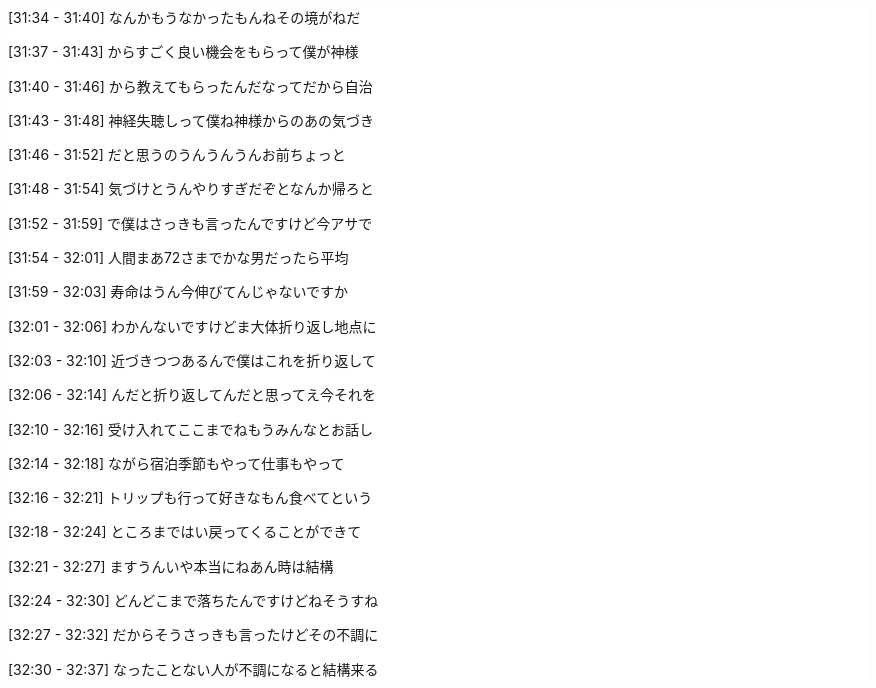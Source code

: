 [31:34 - 31:40]
なんかもうなかったもんねその境がねだ

[31:37 - 31:43]
からすごく良い機会をもらって僕が神様

[31:40 - 31:46]
から教えてもらったんだなってだから自治

[31:43 - 31:48]
神経失聴しって僕ね神様からのあの気づき

[31:46 - 31:52]
だと思うのうんうんうんお前ちょっと

[31:48 - 31:54]
気づけとうんやりすぎだぞとなんか帰ろと

[31:52 - 31:59]
で僕はさっきも言ったんですけど今アサで

[31:54 - 32:01]
人間まあ72さまでかな男だったら平均

[31:59 - 32:03]
寿命はうん今伸びてんじゃないですか

[32:01 - 32:06]
わかんないですけどま大体折り返し地点に

[32:03 - 32:10]
近づきつつあるんで僕はこれを折り返して

[32:06 - 32:14]
んだと折り返してんだと思ってえ今それを

[32:10 - 32:16]
受け入れてここまでねもうみんなとお話し

[32:14 - 32:18]
ながら宿泊季節もやって仕事もやって

[32:16 - 32:21]
トリップも行って好きなもん食べてという

[32:18 - 32:24]
ところまではい戻ってくることができて

[32:21 - 32:27]
ますうんいや本当にねあん時は結構

[32:24 - 32:30]
どんどこまで落ちたんですけどねそうすね

[32:27 - 32:32]
だからそうさっきも言ったけどその不調に

[32:30 - 32:37]
なったことない人が不調になると結構来る
